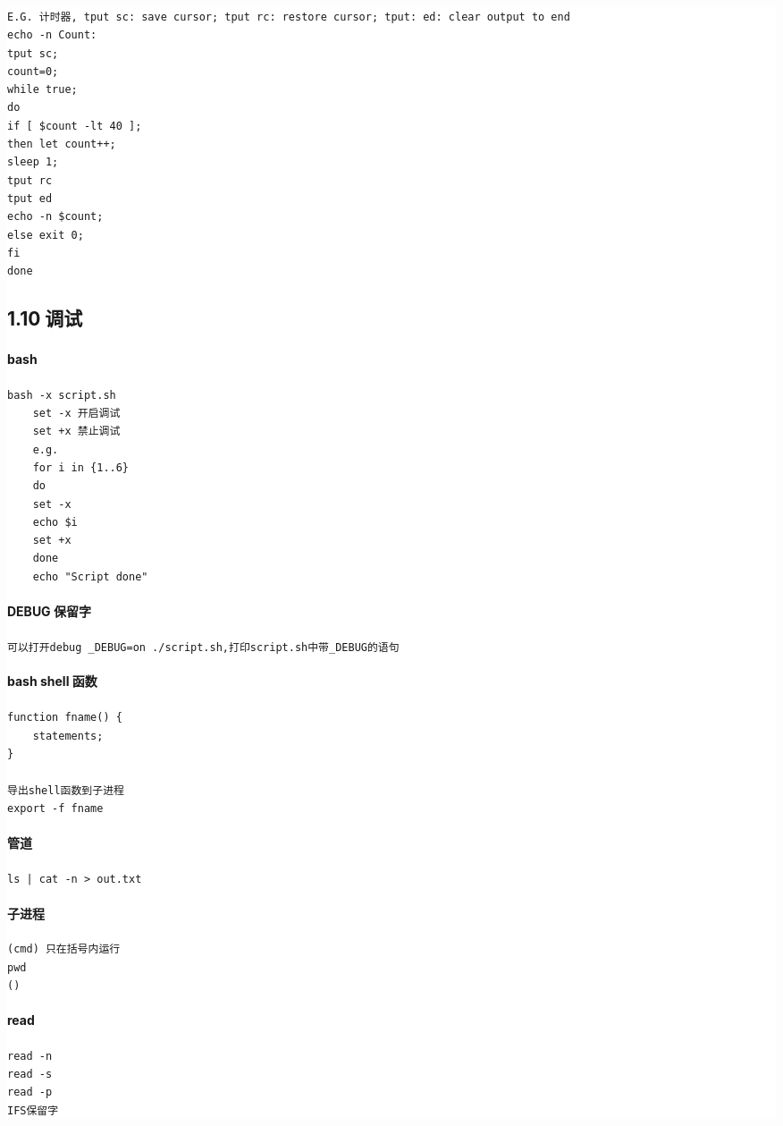     E.G. 计时器, tput sc: save cursor; tput rc: restore cursor; tput: ed: clear output to end
    echo -n Count:
    tput sc;
    count=0;
    while true;
    do
    if [ $count -lt 40 ];
    then let count++;
    sleep 1;
    tput rc
    tput ed
    echo -n $count;
    else exit 0;
    fi
    done

## 1.10 调试
#### bash
    bash -x script.sh
        set -x 开启调试 
        set +x 禁止调试
        e.g.
        for i in {1..6}
        do
        set -x
        echo $i
        set +x
        done
        echo "Script done"

#### DEBUG 保留字
    可以打开debug _DEBUG=on ./script.sh,打印script.sh中带_DEBUG的语句

#### bash shell 函数
    function fname() {
        statements;
    }

    导出shell函数到子进程
    export -f fname

#### 管道
    ls | cat -n > out.txt

#### 子进程
    (cmd) 只在括号内运行
    pwd
    ()

#### read
    read -n
    read -s
    read -p
    IFS保留字
